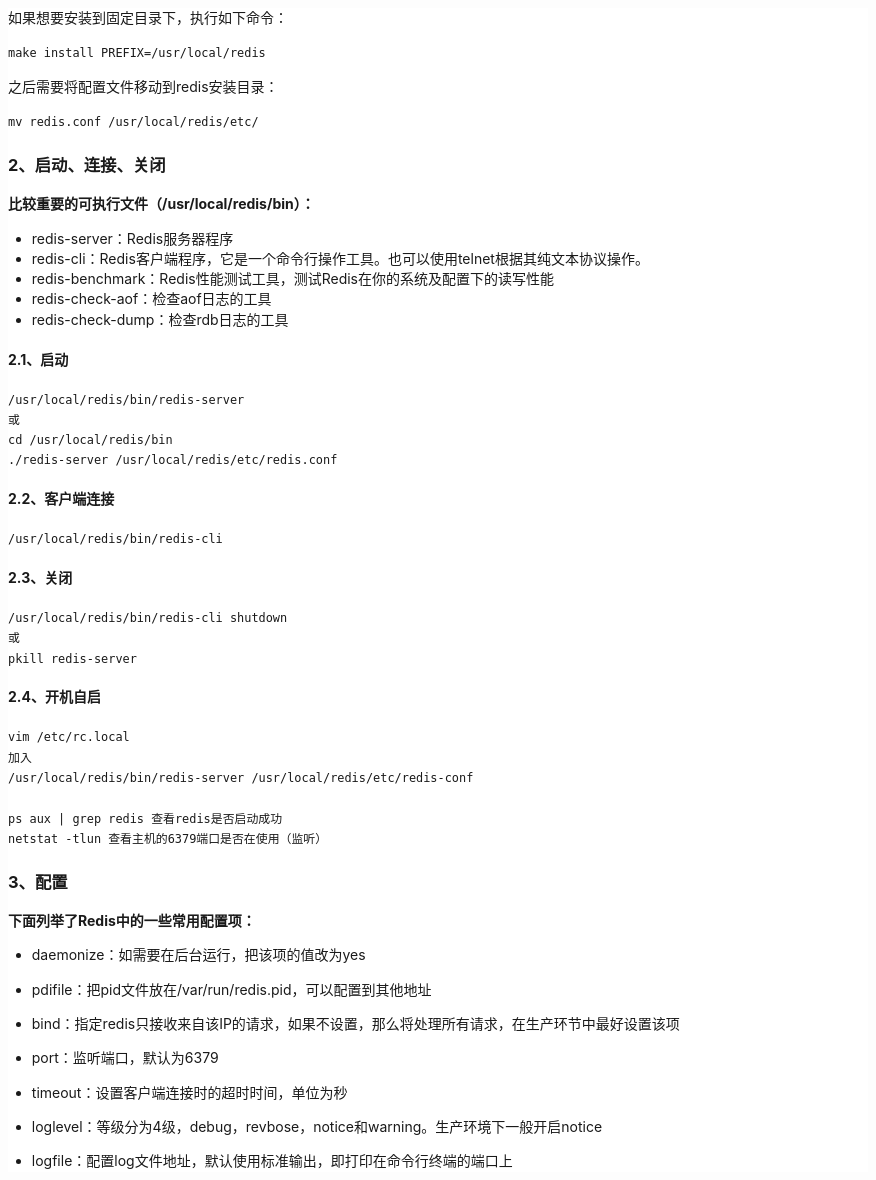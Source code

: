 如果想要安装到固定目录下，执行如下命令：

    make install PREFIX=/usr/local/redis

之后需要将配置文件移动到redis安装目录：

    mv redis.conf /usr/local/redis/etc/

### 2、启动、连接、关闭
**比较重要的可执行文件（/usr/local/redis/bin）：**
- redis-server：Redis服务器程序 
- redis-cli：Redis客户端程序，它是一个命令行操作工具。也可以使用telnet根据其纯文本协议操作。 
- redis-benchmark：Redis性能测试工具，测试Redis在你的系统及配置下的读写性能
- redis-check-aof：检查aof日志的工具
- redis-check-dump：检查rdb日志的工具

#### 2.1、启动

    /usr/local/redis/bin/redis-server 
    或 
    cd /usr/local/redis/bin 
    ./redis-server /usr/local/redis/etc/redis.conf

#### 2.2、客户端连接
    /usr/local/redis/bin/redis-cli 

#### 2.3、关闭
    /usr/local/redis/bin/redis-cli shutdown
    或
    pkill redis-server

#### 2.4、开机自启
    vim /etc/rc.local
    加入
    /usr/local/redis/bin/redis-server /usr/local/redis/etc/redis-conf

    ps aux | grep redis 查看redis是否启动成功
    netstat -tlun 查看主机的6379端口是否在使用（监听）

### 3、配置

**下面列举了Redis中的一些常用配置项：**

- daemonize：如需要在后台运行，把该项的值改为yes

- pdifile：把pid文件放在/var/run/redis.pid，可以配置到其他地址

- bind：指定redis只接收来自该IP的请求，如果不设置，那么将处理所有请求，在生产环节中最好设置该项

- port：监听端口，默认为6379

- timeout：设置客户端连接时的超时时间，单位为秒

- loglevel：等级分为4级，debug，revbose，notice和warning。生产环境下一般开启notice

- logfile：配置log文件地址，默认使用标准输出，即打印在命令行终端的端口上
